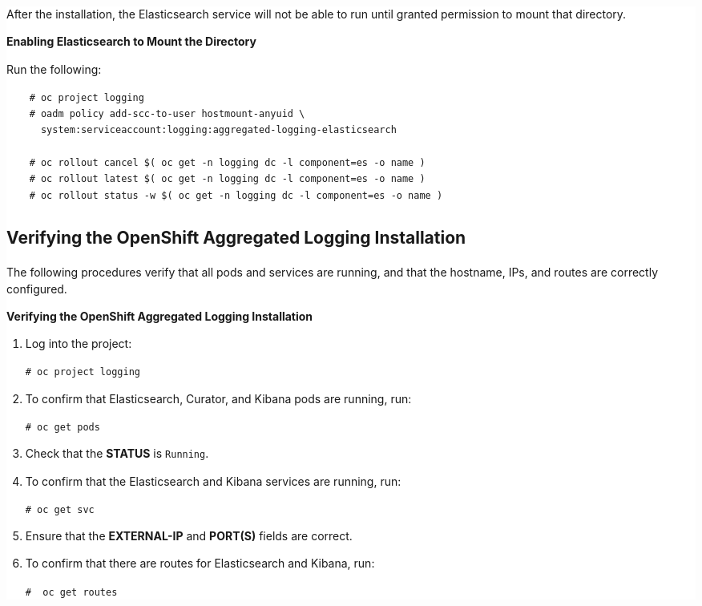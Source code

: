 After the installation, the Elasticsearch service will not be able to run until granted permission to mount that directory.

**Enabling Elasticsearch to Mount the Directory**

Run the following:

        # oc project logging
        # oadm policy add-scc-to-user hostmount-anyuid \
          system:serviceaccount:logging:aggregated-logging-elasticsearch

        # oc rollout cancel $( oc get -n logging dc -l component=es -o name )
        # oc rollout latest $( oc get -n logging dc -l component=es -o name )
        # oc rollout status -w $( oc get -n logging dc -l component=es -o name )

## Verifying the OpenShift Aggregated Logging Installation

The following procedures verify that all pods and services are running, and that the hostname, IPs, and routes are correctly configured.

**Verifying the OpenShift Aggregated Logging Installation**

1. Log into the project:

       # oc project logging

2. To confirm that Elasticsearch, Curator, and Kibana pods are running, run:

       # oc get pods

3. Check that the **STATUS** is `Running`.

4. To confirm that the Elasticsearch and Kibana services are running, run:

       # oc get svc

5. Ensure  that the **EXTERNAL-IP**  and  **PORT(S)** fields are correct.

6. To confirm that there are routes for Elasticsearch and Kibana, run:

       #  oc get routes
